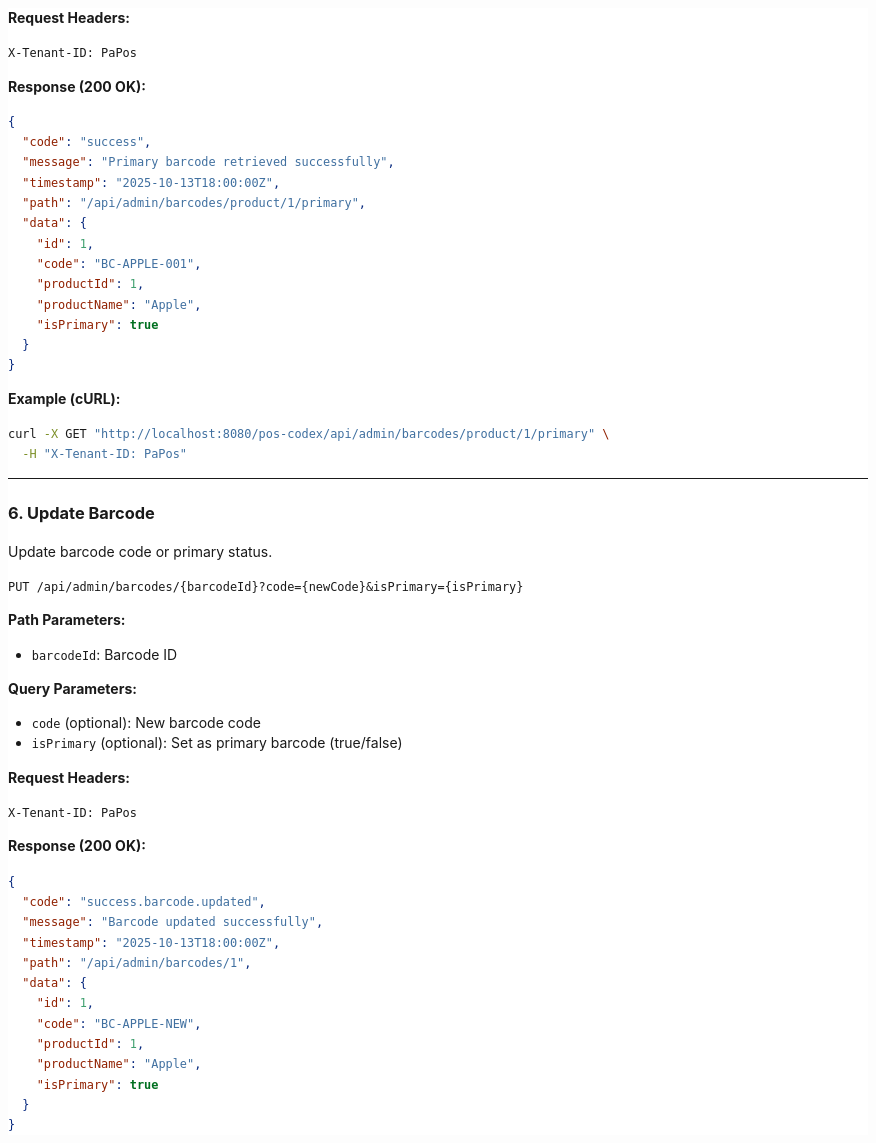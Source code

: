 **Request Headers:**
```
X-Tenant-ID: PaPos
```

**Response (200 OK):**
```json
{
  "code": "success",
  "message": "Primary barcode retrieved successfully",
  "timestamp": "2025-10-13T18:00:00Z",
  "path": "/api/admin/barcodes/product/1/primary",
  "data": {
    "id": 1,
    "code": "BC-APPLE-001",
    "productId": 1,
    "productName": "Apple",
    "isPrimary": true
  }
}
```

**Example (cURL):**
```bash
curl -X GET "http://localhost:8080/pos-codex/api/admin/barcodes/product/1/primary" \
  -H "X-Tenant-ID: PaPos"
```

---

### 6. Update Barcode

Update barcode code or primary status.

```http
PUT /api/admin/barcodes/{barcodeId}?code={newCode}&isPrimary={isPrimary}
```

**Path Parameters:**
- `barcodeId`: Barcode ID

**Query Parameters:**
- `code` (optional): New barcode code
- `isPrimary` (optional): Set as primary barcode (true/false)

**Request Headers:**
```
X-Tenant-ID: PaPos
```

**Response (200 OK):**
```json
{
  "code": "success.barcode.updated",
  "message": "Barcode updated successfully",
  "timestamp": "2025-10-13T18:00:00Z",
  "path": "/api/admin/barcodes/1",
  "data": {
    "id": 1,
    "code": "BC-APPLE-NEW",
    "productId": 1,
    "productName": "Apple",
    "isPrimary": true
  }
}
```
